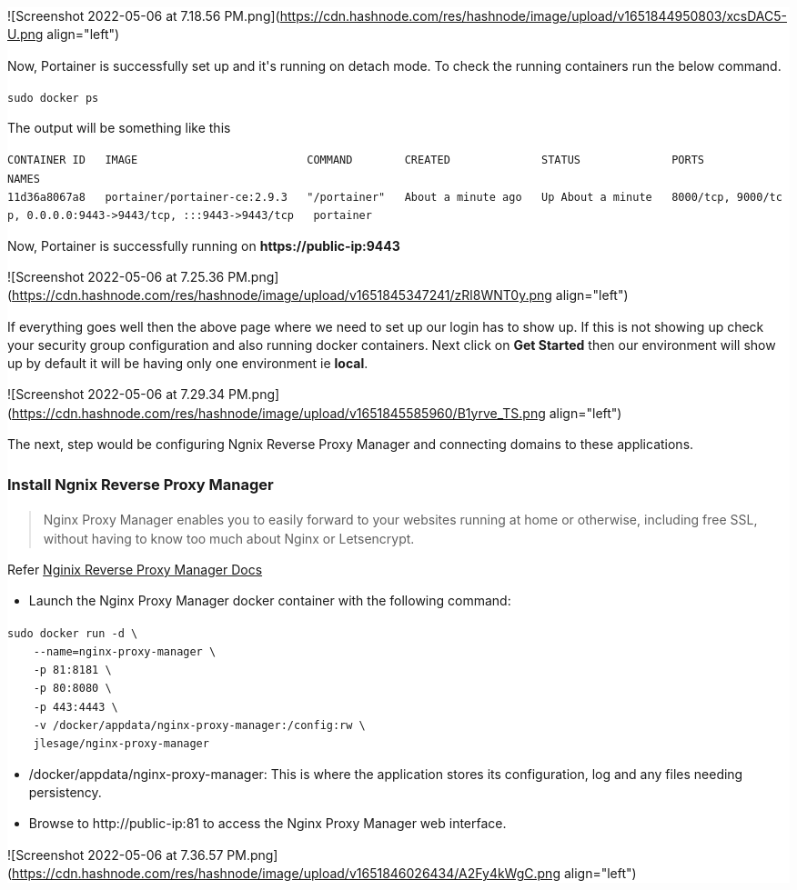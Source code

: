 ![Screenshot 2022-05-06 at 7.18.56 PM.png](https://cdn.hashnode.com/res/hashnode/image/upload/v1651844950803/xcsDAC5-U.png align="left")

Now, Portainer is successfully set up and it's running on detach mode. To check the running containers run the below command. 

```
sudo docker ps
``` 
The output will be something like this

```
CONTAINER ID   IMAGE                          COMMAND        CREATED              STATUS              PORTS                                                           NAMES
11d36a8067a8   portainer/portainer-ce:2.9.3   "/portainer"   About a minute ago   Up About a minute   8000/tcp, 9000/tcp, 0.0.0.0:9443->9443/tcp, :::9443->9443/tcp   portainer

``` 
Now, Portainer is successfully running on **https://public-ip:9443**

![Screenshot 2022-05-06 at 7.25.36 PM.png](https://cdn.hashnode.com/res/hashnode/image/upload/v1651845347241/zRl8WNT0y.png align="left")

If everything goes well then the above page where we need to set up our login has to show up. If this is not showing up check your security group configuration and also running docker containers.  Next click on **Get Started** then our environment will show up by default it will be having only one environment ie **local**.

![Screenshot 2022-05-06 at 7.29.34 PM.png](https://cdn.hashnode.com/res/hashnode/image/upload/v1651845585960/B1yrve_TS.png align="left")

The next, step would be configuring Ngnix Reverse Proxy Manager and connecting domains to these applications. 

### Install Ngnix Reverse Proxy Manager

> Nginx Proxy Manager enables you to easily forward to your websites running at home or otherwise, including free SSL, without having to know too much about Nginx or Letsencrypt.

Refer [Nginix Reverse Proxy Manager Docs](https://github.com/jlesage/docker-nginx-proxy-manager)

- Launch the Nginx Proxy Manager docker container with the following command:

```
sudo docker run -d \
    --name=nginx-proxy-manager \
    -p 81:8181 \
    -p 80:8080 \
    -p 443:4443 \
    -v /docker/appdata/nginx-proxy-manager:/config:rw \
    jlesage/nginx-proxy-manager

``` 
- /docker/appdata/nginx-proxy-manager: This is where the application stores its configuration, log and any files needing persistency.

- Browse to http://public-ip:81 to access the Nginx Proxy Manager web interface.

![Screenshot 2022-05-06 at 7.36.57 PM.png](https://cdn.hashnode.com/res/hashnode/image/upload/v1651846026434/A2Fy4kWgC.png align="left")
